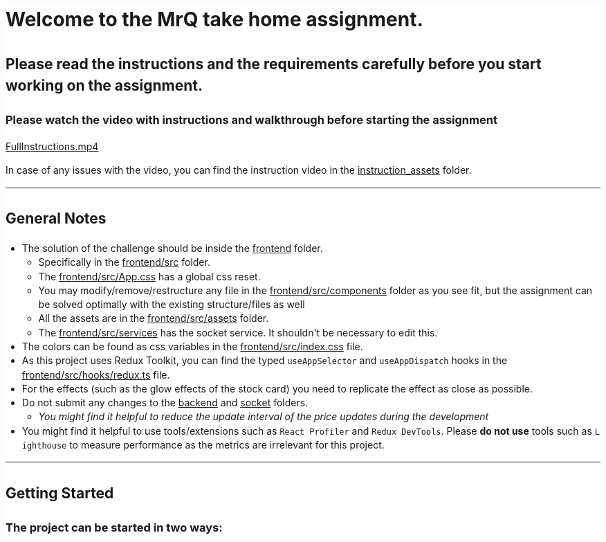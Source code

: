 # Welcome to the MrQ take home assignment.

## Please read the instructions and the requirements carefully before you start working on the assignment.

### Please watch the video with instructions and walkthrough before starting the assignment

[FullInstructions.mp4](instruction_assets/FullInstructions.mp4)
<video width="320" height="240" controls>

  <source src="instruction_assets/FullInstructions.mp4" type="video/mp4">
</video>

In case of any issues with the video, you can find the instruction video in the [instruction_assets](instruction_assets) folder.

---

## General Notes

- The solution of the challenge should be inside the [frontend](frontend) folder.
  - Specifically in the [frontend/src](frontend/src) folder.
  - The [frontend/src/App.css](frontend/src/App.css) has a global css reset.
  - You may modify/remove/restructure any file in the [frontend/src/components](frontend/src/components) folder as you see fit, but the assignment can be solved optimally with the existing structure/files as well
  - All the assets are in the [frontend/src/assets](frontend/src/assets) folder.
  - The [frontend/src/services](frontend/src/services) has the socket service. It shouldn't be necessary to edit this.
- The colors can be found as css variables in the [frontend/src/index.css](frontend/src/index.css) file.
- As this project uses Redux Toolkit, you can find the typed `useAppSelector` and `useAppDispatch` hooks
  in the [frontend/src/hooks/redux.ts](frontend/src/hooks/redux.ts) file.
- For the effects (such as the glow effects of the stock card) you need to replicate the effect as close as possible.
- Do not submit any changes to the [backend](backend) and [socket](socket) folders.
  - _You might find it helpful to reduce the update interval of the price updates during the development_
- You might find it helpful to use tools/extensions such as `React Profiler` and `Redux DevTools`. Please
  **do not use** tools such as `Lighthouse` to measure performance as the metrics are irrelevant for this project.

---

## Getting Started

### The project can be started in two ways:
